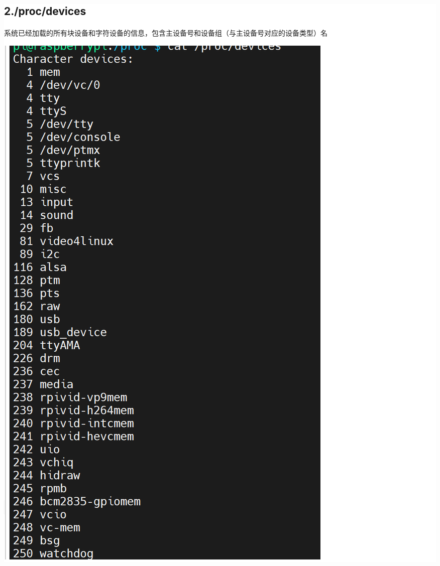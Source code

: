 ## 2./proc/devices 

系统已经加载的所有块设备和字符设备的信息，包含主设备号和设备组（与主设备号对应的设备类型）名

![image-20230411125655073](images/image-20230411125655073.png)
